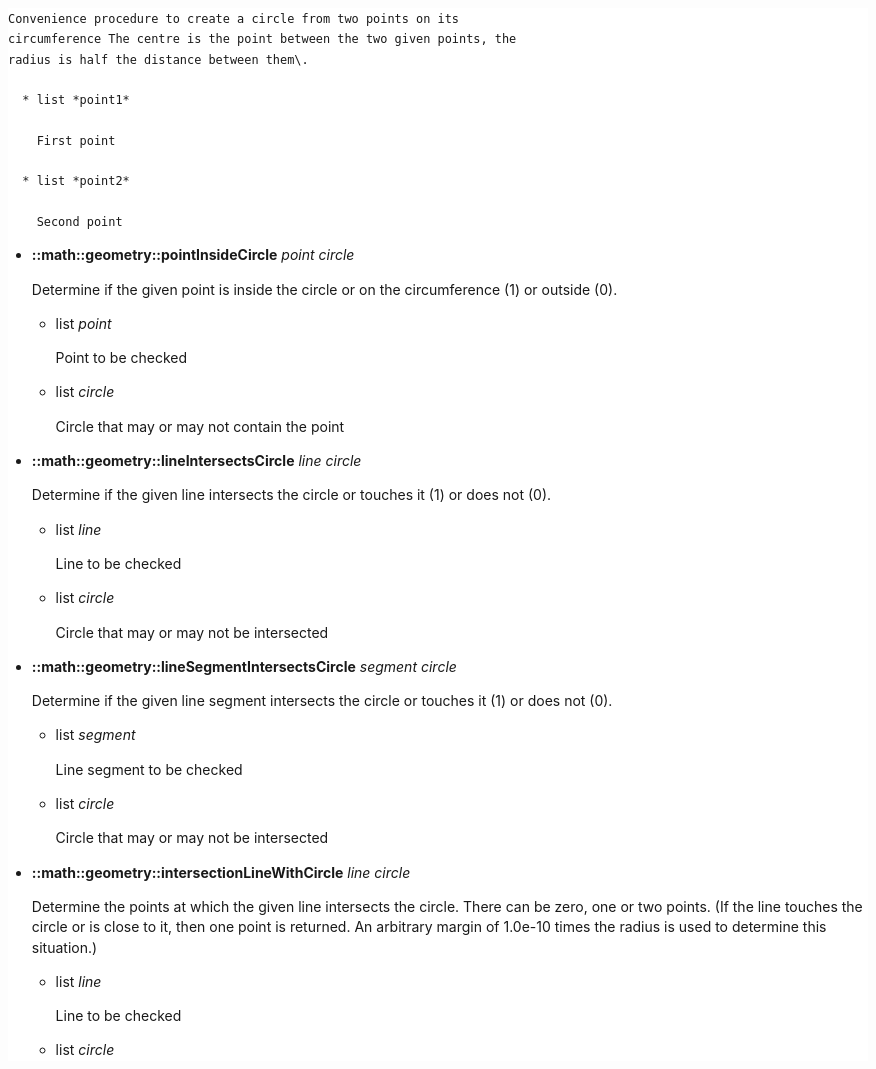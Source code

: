     Convenience procedure to create a circle from two points on its
    circumference The centre is the point between the two given points, the
    radius is half the distance between them\.

      * list *point1*

        First point

      * list *point2*

        Second point

  - <a name='52'></a>__::math::geometry::pointInsideCircle__ *point* *circle*

    Determine if the given point is inside the circle or on the circumference
    \(1\) or outside \(0\)\.

      * list *point*

        Point to be checked

      * list *circle*

        Circle that may or may not contain the point

  - <a name='53'></a>__::math::geometry::lineIntersectsCircle__ *line* *circle*

    Determine if the given line intersects the circle or touches it \(1\) or does
    not \(0\)\.

      * list *line*

        Line to be checked

      * list *circle*

        Circle that may or may not be intersected

  - <a name='54'></a>__::math::geometry::lineSegmentIntersectsCircle__ *segment* *circle*

    Determine if the given line segment intersects the circle or touches it \(1\)
    or does not \(0\)\.

      * list *segment*

        Line segment to be checked

      * list *circle*

        Circle that may or may not be intersected

  - <a name='55'></a>__::math::geometry::intersectionLineWithCircle__ *line* *circle*

    Determine the points at which the given line intersects the circle\. There
    can be zero, one or two points\. \(If the line touches the circle or is close
    to it, then one point is returned\. An arbitrary margin of 1\.0e\-10 times the
    radius is used to determine this situation\.\)

      * list *line*

        Line to be checked

      * list *circle*
